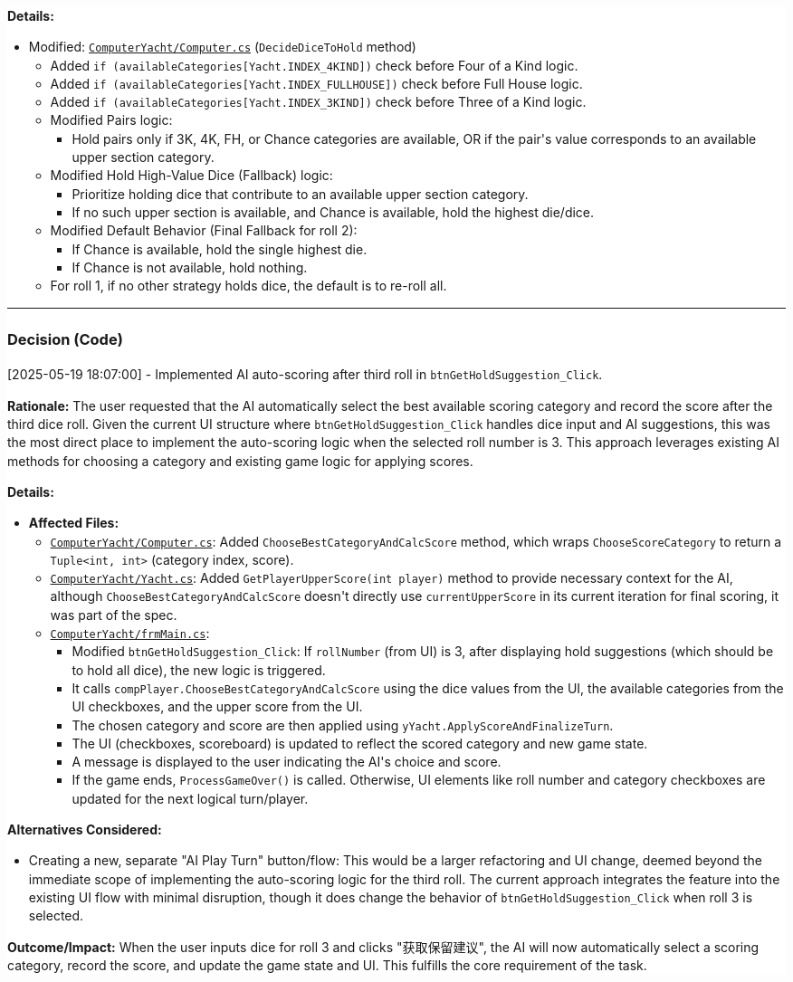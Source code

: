 **Details:**
- Modified: [`ComputerYacht/Computer.cs`](ComputerYacht/Computer.cs:39) (`DecideDiceToHold` method)
    - Added `if (availableCategories[Yacht.INDEX_4KIND])` check before Four of a Kind logic.
    - Added `if (availableCategories[Yacht.INDEX_FULLHOUSE])` check before Full House logic.
    - Added `if (availableCategories[Yacht.INDEX_3KIND])` check before Three of a Kind logic.
    - Modified Pairs logic:
        - Hold pairs only if 3K, 4K, FH, or Chance categories are available, OR if the pair's value corresponds to an available upper section category.
    - Modified Hold High-Value Dice (Fallback) logic:
        - Prioritize holding dice that contribute to an available upper section category.
        - If no such upper section is available, and Chance is available, hold the highest die/dice.
    - Modified Default Behavior (Final Fallback for roll 2):
        - If Chance is available, hold the single highest die.
        - If Chance is not available, hold nothing.
    - For roll 1, if no other strategy holds dice, the default is to re-roll all.
---
### Decision (Code)
[2025-05-19 18:07:00] - Implemented AI auto-scoring after third roll in `btnGetHoldSuggestion_Click`.

**Rationale:**
The user requested that the AI automatically select the best available scoring category and record the score after the third dice roll. Given the current UI structure where `btnGetHoldSuggestion_Click` handles dice input and AI suggestions, this was the most direct place to implement the auto-scoring logic when the selected roll number is 3. This approach leverages existing AI methods for choosing a category and existing game logic for applying scores.

**Details:**
*   **Affected Files:**
    *   [`ComputerYacht/Computer.cs`](ComputerYacht/Computer.cs:0): Added `ChooseBestCategoryAndCalcScore` method, which wraps `ChooseScoreCategory` to return a `Tuple<int, int>` (category index, score).
    *   [`ComputerYacht/Yacht.cs`](ComputerYacht/Yacht.cs:0): Added `GetPlayerUpperScore(int player)` method to provide necessary context for the AI, although `ChooseBestCategoryAndCalcScore` doesn't directly use `currentUpperScore` in its current iteration for final scoring, it was part of the spec.
    *   [`ComputerYacht/frmMain.cs`](ComputerYacht/frmMain.cs:0):
        *   Modified `btnGetHoldSuggestion_Click`: If `rollNumber` (from UI) is 3, after displaying hold suggestions (which should be to hold all dice), the new logic is triggered.
        *   It calls `compPlayer.ChooseBestCategoryAndCalcScore` using the dice values from the UI, the available categories from the UI checkboxes, and the upper score from the UI.
        *   The chosen category and score are then applied using `yYacht.ApplyScoreAndFinalizeTurn`.
        *   The UI (checkboxes, scoreboard) is updated to reflect the scored category and new game state.
        *   A message is displayed to the user indicating the AI's choice and score.
        *   If the game ends, `ProcessGameOver()` is called. Otherwise, UI elements like roll number and category checkboxes are updated for the next logical turn/player.

**Alternatives Considered:**
*   Creating a new, separate "AI Play Turn" button/flow: This would be a larger refactoring and UI change, deemed beyond the immediate scope of implementing the auto-scoring logic for the third roll. The current approach integrates the feature into the existing UI flow with minimal disruption, though it does change the behavior of `btnGetHoldSuggestion_Click` when roll 3 is selected.

**Outcome/Impact:**
When the user inputs dice for roll 3 and clicks "获取保留建议", the AI will now automatically select a scoring category, record the score, and update the game state and UI. This fulfills the core requirement of the task.